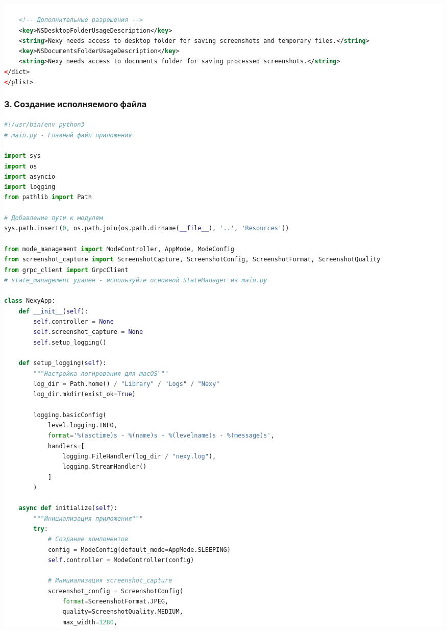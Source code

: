 ```xml
    
    <!-- Дополнительные разрешения -->
    <key>NSDesktopFolderUsageDescription</key>
    <string>Nexy needs access to desktop folder for saving screenshots and temporary files.</string>
    <key>NSDocumentsFolderUsageDescription</key>
    <string>Nexy needs access to documents folder for saving processed screenshots.</string>
</dict>
</plist>
```

### 3. Создание исполняемого файла
```python
#!/usr/bin/env python3
# main.py - Главный файл приложения

import sys
import os
import asyncio
import logging
from pathlib import Path

# Добавление пути к модулям
sys.path.insert(0, os.path.join(os.path.dirname(__file__), '..', 'Resources'))

from mode_management import ModeController, AppMode, ModeConfig
from screenshot_capture import ScreenshotCapture, ScreenshotConfig, ScreenshotFormat, ScreenshotQuality
from grpc_client import GrpcClient
# state_management удален - используйте основной StateManager из main.py

class NexyApp:
    def __init__(self):
        self.controller = None
        self.screenshot_capture = None
        self.setup_logging()
    
    def setup_logging(self):
        """Настройка логирования для macOS"""
        log_dir = Path.home() / "Library" / "Logs" / "Nexy"
        log_dir.mkdir(exist_ok=True)
        
        logging.basicConfig(
            level=logging.INFO,
            format='%(asctime)s - %(name)s - %(levelname)s - %(message)s',
            handlers=[
                logging.FileHandler(log_dir / "nexy.log"),
                logging.StreamHandler()
            ]
        )
    
    async def initialize(self):
        """Инициализация приложения"""
        try:
            # Создание компонентов
            config = ModeConfig(default_mode=AppMode.SLEEPING)
            self.controller = ModeController(config)
            
            # Инициализация screenshot_capture
            screenshot_config = ScreenshotConfig(
                format=ScreenshotFormat.JPEG,
                quality=ScreenshotQuality.MEDIUM,
                max_width=1280,
```